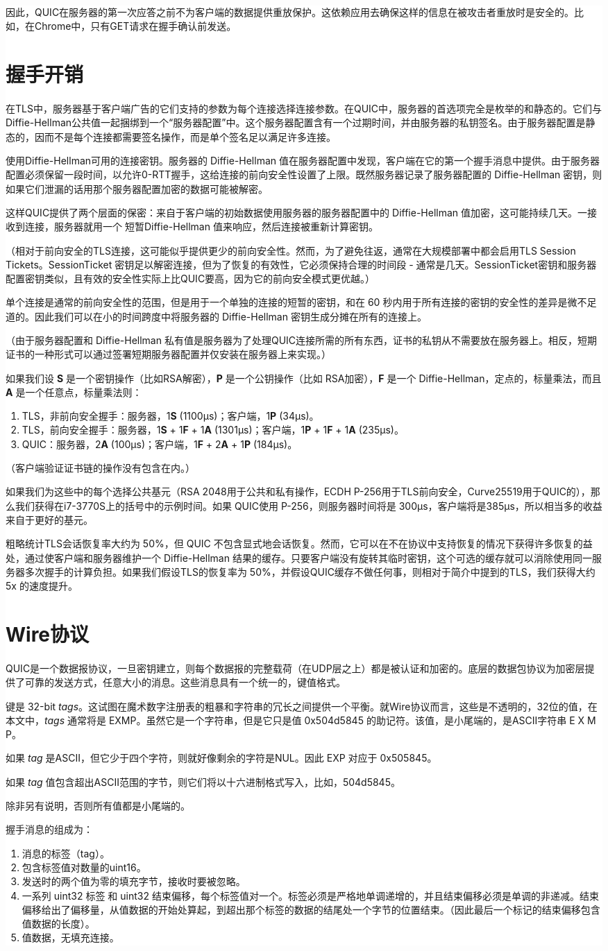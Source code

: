 因此，QUIC在服务器的第一次应答之前不为客户端的数据提供重放保护。这依赖应用去确保这样的信息在被攻击者重放时是安全的。比如，在Chrome中，只有GET请求在握手确认前发送。

# 握手开销
在TLS中，服务器基于客户端广告的它们支持的参数为每个连接选择连接参数。在QUIC中，服务器的首选项完全是枚举的和静态的。它们与Diffie-Hellman公共值一起捆绑到一个“服务器配置”中。这个服务器配置含有一个过期时间，并由服务器的私钥签名。由于服务器配置是静态的，因而不是每个连接都需要签名操作，而是单个签名足以满足许多连接。

使用Diffie-Hellman可用的连接密钥。服务器的 Diffie-Hellman 值在服务器配置中发现，客户端在它的第一个握手消息中提供。由于服务器配置必须保留一段时间，以允许0-RTT握手，这给连接的前向安全性设置了上限。既然服务器记录了服务器配置的 Diffie-Hellman 密钥，则如果它们泄漏的话用那个服务器配置加密的数据可能被解密。

这样QUIC提供了两个层面的保密：来自于客户端的初始数据使用服务器的服务器配置中的 Diffie-Hellman 值加密，这可能持续几天。一接收到连接，服务器就用一个 短暂Diffie-Hellman 值来响应，然后连接被重新计算密钥。

（相对于前向安全的TLS连接，这可能似乎提供更少的前向安全性。然而，为了避免往返，通常在大规模部署中都会启用TLS Session Tickets。SessionTicket 密钥足以解密连接，但为了恢复的有效性，它必须保持合理的时间段 - 通常是几天。SessionTicket密钥和服务器配置密钥类似，且有效的安全性实际上比QUIC要高，因为它的前向安全模式更优越。）

单个连接是通常的前向安全性的范围，但是用于一个单独的连接的短暂的密钥，和在 60 秒内用于所有连接的密钥的安全性的差异是微不足道的。因此我们可以在小的时间跨度中将服务器的 Diffie-Hellman 密钥生成分摊在所有的连接上。

（由于服务器配置和 Diffie-Hellman 私有值是服务器为了处理QUIC连接所需的所有东西，证书的私钥从不需要放在服务器上。相反，短期证书的一种形式可以通过签署短期服务器配置并仅安装在服务器上来实现。）

如果我们设 **S** 是一个密钥操作（比如RSA解密），**P** 是一个公钥操作（比如 RSA加密），**F** 是一个 Diffie-Hellman，定点的，标量乘法，而且 **A** 是一个任意点，标量乘法则：

1. TLS，非前向安全握手：服务器，1**S** (1100µs)；客户端，1**P** (34µs)。
2. TLS，前向安全握手：服务器，1**S** + 1**F** + 1**A** (1301µs)；客户端，1**P** + 1**F** + 1**A** (235µs)。
3. QUIC：服务器，2**A** (100µs)；客户端，1**F** + 2**A** + 1**P** (184µs)。

（客户端验证证书链的操作没有包含在内。）

如果我们为这些中的每个选择公共基元（RSA 2048用于公共和私有操作，ECDH P-256用于TLS前向安全，Curve25519用于QUIC的），那么我们获得在i7-3770S上的括号中的示例时间。如果 QUIC使用 P-256，则服务器时间将是 300µs，客户端将是385µs，所以相当多的收益来自于更好的基元。

粗略统计TLS会话恢复率大约为 50%，但 QUIC 不包含显式地会话恢复。然而，它可以在不在协议中支持恢复的情况下获得许多恢复的益处，通过使客户端和服务器维护一个 Diffie-Hellman 结果的缓存。只要客户端没有旋转其临时密钥，这个可选的缓存就可以消除使用同一服务器多次握手的计算负担。如果我们假设TLS的恢复率为 50%，并假设QUIC缓存不做任何事，则相对于简介中提到的TLS，我们获得大约 5x 的速度提升。

# Wire协议

QUIC是一个数据报协议，一旦密钥建立，则每个数据报的完整载荷（在UDP层之上）都是被认证和加密的。底层的数据包协议为加密层提供了可靠的发送方式，任意大小的消息。这些消息具有一个统一的，键值格式。

键是 32-bit *tags*。这试图在魔术数字注册表的粗暴和字符串的冗长之间提供一个平衡。就Wire协议而言，这些是不透明的，32位的值，在本文中，*tags* 通常将是 EXMP。虽然它是一个字符串，但是它只是值 0x504d5845 的助记符。该值，是小尾端的，是ASCII字符串 E X M P。

如果 *tag* 是ASCII，但它少于四个字符，则就好像剩余的字符是NUL。因此 EXP 对应于 0x505845。

如果 *tag* 值包含超出ASCII范围的字节，则它们将以十六进制格式写入，比如，504d5845。

除非另有说明，否则所有值都是小尾端的。

握手消息的组成为：
1. 消息的标签（tag）。
2. 包含标签值对数量的uint16。
3. 发送时的两个值为零的填充字节，接收时要被忽略。
4. 一系列 uint32 标签 和 uint32 结束偏移，每个标签值对一个。标签必须是严格地单调递增的，并且结束偏移必须是单调的非递减。结束偏移给出了偏移量，从值数据的开始处算起，到超出那个标签的数据的结尾处一个字节的位置结束。（因此最后一个标记的结束偏移包含值数据的长度）。
5. 值数据，无填充连接。
